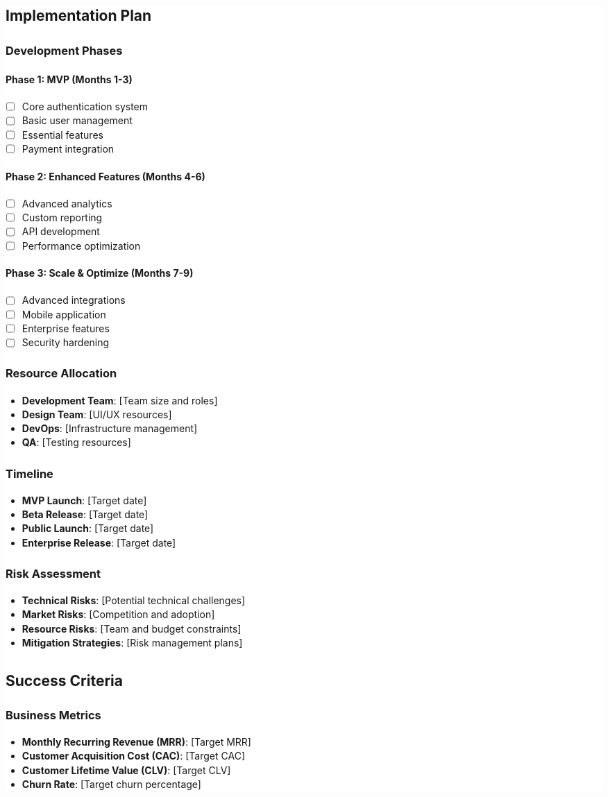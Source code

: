 ## Implementation Plan

### Development Phases

#### Phase 1: MVP (Months 1-3)

- [ ] Core authentication system
- [ ] Basic user management
- [ ] Essential features
- [ ] Payment integration

#### Phase 2: Enhanced Features (Months 4-6)

- [ ] Advanced analytics
- [ ] Custom reporting
- [ ] API development
- [ ] Performance optimization

#### Phase 3: Scale & Optimize (Months 7-9)

- [ ] Advanced integrations
- [ ] Mobile application
- [ ] Enterprise features
- [ ] Security hardening

### Resource Allocation

- **Development Team**: [Team size and roles]
- **Design Team**: [UI/UX resources]
- **DevOps**: [Infrastructure management]
- **QA**: [Testing resources]

### Timeline

- **MVP Launch**: [Target date]
- **Beta Release**: [Target date]
- **Public Launch**: [Target date]
- **Enterprise Release**: [Target date]

### Risk Assessment

- **Technical Risks**: [Potential technical challenges]
- **Market Risks**: [Competition and adoption]
- **Resource Risks**: [Team and budget constraints]
- **Mitigation Strategies**: [Risk management plans]

## Success Criteria

### Business Metrics

- **Monthly Recurring Revenue (MRR)**: [Target MRR]
- **Customer Acquisition Cost (CAC)**: [Target CAC]
- **Customer Lifetime Value (CLV)**: [Target CLV]
- **Churn Rate**: [Target churn percentage]
